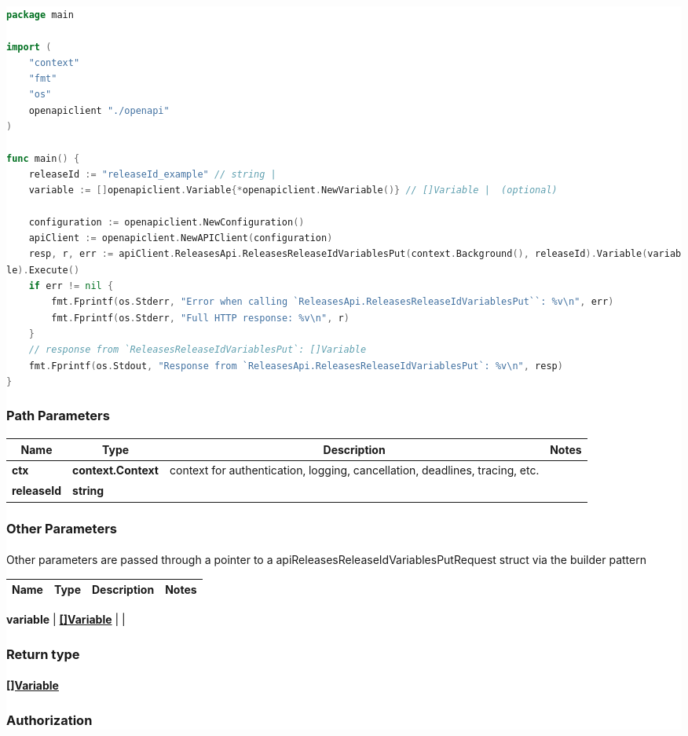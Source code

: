 ```go
package main

import (
    "context"
    "fmt"
    "os"
    openapiclient "./openapi"
)

func main() {
    releaseId := "releaseId_example" // string | 
    variable := []openapiclient.Variable{*openapiclient.NewVariable()} // []Variable |  (optional)

    configuration := openapiclient.NewConfiguration()
    apiClient := openapiclient.NewAPIClient(configuration)
    resp, r, err := apiClient.ReleasesApi.ReleasesReleaseIdVariablesPut(context.Background(), releaseId).Variable(variable).Execute()
    if err != nil {
        fmt.Fprintf(os.Stderr, "Error when calling `ReleasesApi.ReleasesReleaseIdVariablesPut``: %v\n", err)
        fmt.Fprintf(os.Stderr, "Full HTTP response: %v\n", r)
    }
    // response from `ReleasesReleaseIdVariablesPut`: []Variable
    fmt.Fprintf(os.Stdout, "Response from `ReleasesApi.ReleasesReleaseIdVariablesPut`: %v\n", resp)
}
```

### Path Parameters


Name | Type | Description  | Notes
------------- | ------------- | ------------- | -------------
**ctx** | **context.Context** | context for authentication, logging, cancellation, deadlines, tracing, etc.
**releaseId** | **string** |  | 

### Other Parameters

Other parameters are passed through a pointer to a apiReleasesReleaseIdVariablesPutRequest struct via the builder pattern


Name | Type | Description  | Notes
------------- | ------------- | ------------- | -------------

 **variable** | [**[]Variable**](Variable.md) |  | 

### Return type

[**[]Variable**](Variable.md)

### Authorization
